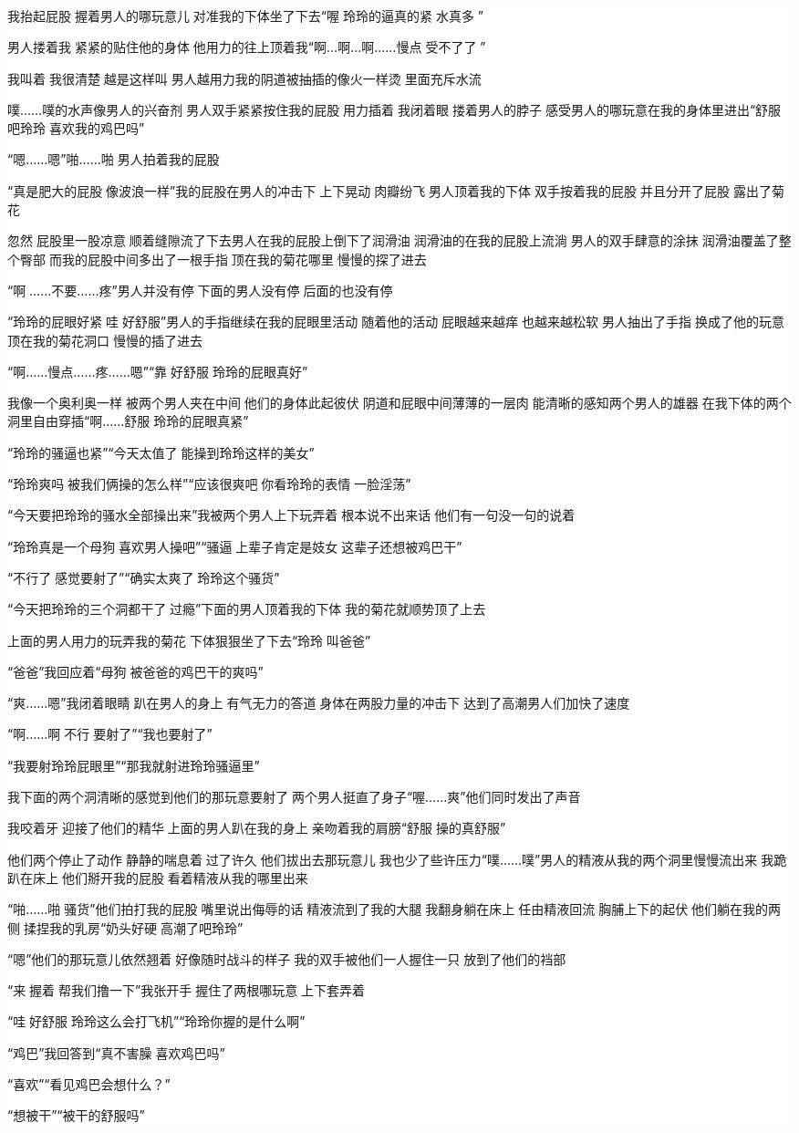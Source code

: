 我抬起屁股 握着男人的哪玩意儿 对准我的下体坐了下去“喔 玲玲的逼真的紧 水真多 ”

男人搂着我 紧紧的贴住他的身体 他用力的往上顶着我“啊…啊…啊……慢点 受不了了 ”

我叫着 我很清楚 越是这样叫 男人越用力我的阴道被抽插的像火一样烫 里面充斥水流

噗……噗的水声像男人的兴奋剂 男人双手紧紧按住我的屁股 用力插着 我闭着眼 搂着男人的脖子 感受男人的哪玩意在我的身体里进出“舒服吧玲玲 喜欢我的鸡巴吗”

“嗯……嗯”啪……啪 男人拍着我的屁股

“真是肥大的屁股 像波浪一样”我的屁股在男人的冲击下 上下晃动 肉瓣纷飞 男人顶着我的下体 双手按着我的屁股 并且分开了屁股 露出了菊花

忽然 屁股里一股凉意 顺着缝隙流了下去男人在我的屁股上倒下了润滑油 润滑油的在我的屁股上流淌 男人的双手肆意的涂抹 润滑油覆盖了整个臀部 而我的屁股中间多出了一根手指 顶在我的菊花哪里 慢慢的探了进去

“啊 ……不要……疼”男人并没有停 下面的男人没有停 后面的也没有停

“玲玲的屁眼好紧 哇 好舒服”男人的手指继续在我的屁眼里活动 随着他的活动 屁眼越来越痒 也越来越松软 男人抽出了手指 换成了他的玩意 顶在我的菊花洞口 慢慢的插了进去

“啊……慢点……疼……嗯”“靠 好舒服 玲玲的屁眼真好”

我像一个奥利奥一样 被两个男人夹在中间 他们的身体此起彼伏 阴道和屁眼中间薄薄的一层肉 能清晰的感知两个男人的雄器 在我下体的两个洞里自由穿插“啊……舒服 玲玲的屁眼真紧”

“玲玲的骚逼也紧”“今天太值了 能操到玲玲这样的美女”

“玲玲爽吗 被我们俩操的怎么样”“应该很爽吧 你看玲玲的表情 一脸淫荡”

“今天要把玲玲的骚水全部操出来”我被两个男人上下玩弄着 根本说不出来话 他们有一句没一句的说着

“玲玲真是一个母狗 喜欢男人操吧”“骚逼 上辈子肯定是妓女 这辈子还想被鸡巴干”

“不行了 感觉要射了”“确实太爽了 玲玲这个骚货”

“今天把玲玲的三个洞都干了 过瘾”下面的男人顶着我的下体 我的菊花就顺势顶了上去

上面的男人用力的玩弄我的菊花 下体狠狠坐了下去“玲玲 叫爸爸”

“爸爸”我回应着“母狗 被爸爸的鸡巴干的爽吗”

“爽……嗯”我闭着眼睛 趴在男人的身上 有气无力的答道 身体在两股力量的冲击下 达到了高潮男人们加快了速度

“啊……啊 不行 要射了”“我也要射了”

“我要射玲玲屁眼里”“那我就射进玲玲骚逼里”

我下面的两个洞清晰的感觉到他们的那玩意要射了 两个男人挺直了身子“喔……爽”他们同时发出了声音

我咬着牙 迎接了他们的精华 上面的男人趴在我的身上 亲吻着我的肩膀“舒服 操的真舒服”

他们两个停止了动作 静静的喘息着 过了许久 他们拔出去那玩意儿 我也少了些许压力“噗……噗”男人的精液从我的两个洞里慢慢流出来 我跪趴在床上 他们掰开我的屁股 看着精液从我的哪里出来

“啪……啪 骚货”他们拍打我的屁股 嘴里说出侮辱的话 精液流到了我的大腿 我翻身躺在床上 任由精液回流 胸脯上下的起伏 他们躺在我的两侧 揉捏我的乳房“奶头好硬 高潮了吧玲玲”

“嗯”他们的那玩意儿依然翘着 好像随时战斗的样子 我的双手被他们一人握住一只 放到了他们的裆部

“来 握着 帮我们撸一下”我张开手 握住了两根哪玩意 上下套弄着

“哇 好舒服 玲玲这么会打飞机”“玲玲你握的是什么啊”

“鸡巴”我回答到“真不害臊 喜欢鸡巴吗”

“喜欢”“看见鸡巴会想什么？”

“想被干”“被干的舒服吗”

